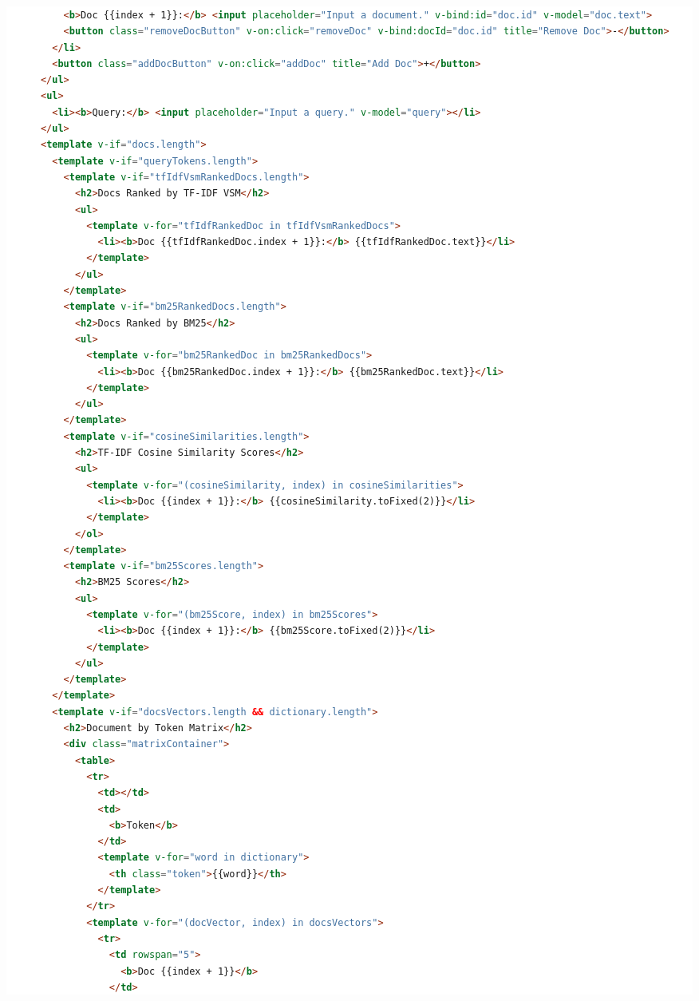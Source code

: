 ```html
          <b>Doc {{index + 1}}:</b> <input placeholder="Input a document." v-bind:id="doc.id" v-model="doc.text">
          <button class="removeDocButton" v-on:click="removeDoc" v-bind:docId="doc.id" title="Remove Doc">-</button>
        </li>
        <button class="addDocButton" v-on:click="addDoc" title="Add Doc">+</button>
      </ul>
      <ul>
        <li><b>Query:</b> <input placeholder="Input a query." v-model="query"></li>
      </ul>
      <template v-if="docs.length">
        <template v-if="queryTokens.length">
          <template v-if="tfIdfVsmRankedDocs.length">
            <h2>Docs Ranked by TF-IDF VSM</h2>
            <ul>
              <template v-for="tfIdfRankedDoc in tfIdfVsmRankedDocs">
                <li><b>Doc {{tfIdfRankedDoc.index + 1}}:</b> {{tfIdfRankedDoc.text}}</li>
              </template>
            </ul>
          </template>
          <template v-if="bm25RankedDocs.length">
            <h2>Docs Ranked by BM25</h2>
            <ul>
              <template v-for="bm25RankedDoc in bm25RankedDocs">
                <li><b>Doc {{bm25RankedDoc.index + 1}}:</b> {{bm25RankedDoc.text}}</li>
              </template>
            </ul>
          </template>
          <template v-if="cosineSimilarities.length">
            <h2>TF-IDF Cosine Similarity Scores</h2>
            <ul>
              <template v-for="(cosineSimilarity, index) in cosineSimilarities">
                <li><b>Doc {{index + 1}}:</b> {{cosineSimilarity.toFixed(2)}}</li>
              </template>
            </ol>
          </template>
          <template v-if="bm25Scores.length">
            <h2>BM25 Scores</h2>
            <ul>
              <template v-for="(bm25Score, index) in bm25Scores">
                <li><b>Doc {{index + 1}}:</b> {{bm25Score.toFixed(2)}}</li>
              </template>
            </ul>
          </template>
        </template>
        <template v-if="docsVectors.length && dictionary.length">
          <h2>Document by Token Matrix</h2>
          <div class="matrixContainer">
            <table>
              <tr>
                <td></td>
                <td>
                  <b>Token</b>
                </td>
                <template v-for="word in dictionary">
                  <th class="token">{{word}}</th>
                </template>
              </tr>
              <template v-for="(docVector, index) in docsVectors">
                <tr>
                  <td rowspan="5">
                    <b>Doc {{index + 1}}</b>
                  </td>
```